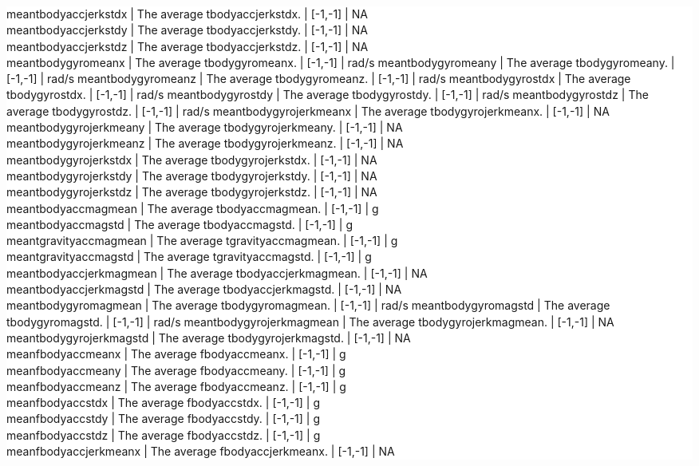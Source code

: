 meantbodyaccjerkstdx          |  The average tbodyaccjerkstdx.                 |  [-1,-1]                                                                   |  NA   
meantbodyaccjerkstdy          |  The average tbodyaccjerkstdy.                 |  [-1,-1]                                                                   |  NA   
meantbodyaccjerkstdz          |  The average tbodyaccjerkstdz.                 |  [-1,-1]                                                                   |  NA   
meantbodygyromeanx            |  The average tbodygyromeanx.                   |  [-1,-1]                                                                   |  rad/s
meantbodygyromeany            |  The average tbodygyromeany.                   |  [-1,-1]                                                                   |  rad/s
meantbodygyromeanz            |  The average tbodygyromeanz.                   |  [-1,-1]                                                                   |  rad/s
meantbodygyrostdx             |  The average tbodygyrostdx.                    |  [-1,-1]                                                                   |  rad/s
meantbodygyrostdy             |  The average tbodygyrostdy.                    |  [-1,-1]                                                                   |  rad/s
meantbodygyrostdz             |  The average tbodygyrostdz.                    |  [-1,-1]                                                                   |  rad/s
meantbodygyrojerkmeanx        |  The average tbodygyrojerkmeanx.               |  [-1,-1]                                                                   |  NA   
meantbodygyrojerkmeany        |  The average tbodygyrojerkmeany.               |  [-1,-1]                                                                   |  NA   
meantbodygyrojerkmeanz        |  The average tbodygyrojerkmeanz.               |  [-1,-1]                                                                   |  NA   
meantbodygyrojerkstdx         |  The average tbodygyrojerkstdx.                |  [-1,-1]                                                                   |  NA   
meantbodygyrojerkstdy         |  The average tbodygyrojerkstdy.                |  [-1,-1]                                                                   |  NA   
meantbodygyrojerkstdz         |  The average tbodygyrojerkstdz.                |  [-1,-1]                                                                   |  NA   
meantbodyaccmagmean           |  The average tbodyaccmagmean.                  |  [-1,-1]                                                                   |  g    
meantbodyaccmagstd            |  The average tbodyaccmagstd.                   |  [-1,-1]                                                                   |  g    
meantgravityaccmagmean        |  The average tgravityaccmagmean.               |  [-1,-1]                                                                   |  g    
meantgravityaccmagstd         |  The average tgravityaccmagstd.                |  [-1,-1]                                                                   |  g    
meantbodyaccjerkmagmean       |  The average tbodyaccjerkmagmean.              |  [-1,-1]                                                                   |  NA   
meantbodyaccjerkmagstd        |  The average tbodyaccjerkmagstd.               |  [-1,-1]                                                                   |  NA   
meantbodygyromagmean          |  The average tbodygyromagmean.                 |  [-1,-1]                                                                   |  rad/s
meantbodygyromagstd           |  The average tbodygyromagstd.                  |  [-1,-1]                                                                   |  rad/s
meantbodygyrojerkmagmean      |  The average tbodygyrojerkmagmean.             |  [-1,-1]                                                                   |  NA   
meantbodygyrojerkmagstd       |  The average tbodygyrojerkmagstd.              |  [-1,-1]                                                                   |  NA   
meanfbodyaccmeanx             |  The average fbodyaccmeanx.                    |  [-1,-1]                                                                   |  g    
meanfbodyaccmeany             |  The average fbodyaccmeany.                    |  [-1,-1]                                                                   |  g    
meanfbodyaccmeanz             |  The average fbodyaccmeanz.                    |  [-1,-1]                                                                   |  g    
meanfbodyaccstdx              |  The average fbodyaccstdx.                     |  [-1,-1]                                                                   |  g    
meanfbodyaccstdy              |  The average fbodyaccstdy.                     |  [-1,-1]                                                                   |  g    
meanfbodyaccstdz              |  The average fbodyaccstdz.                     |  [-1,-1]                                                                   |  g    
meanfbodyaccjerkmeanx         |  The average fbodyaccjerkmeanx.                |  [-1,-1]                                                                   |  NA   